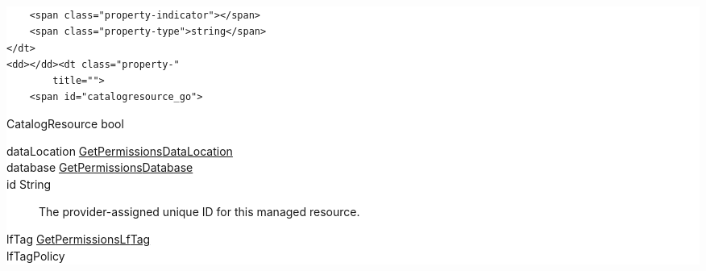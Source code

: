         <span class="property-indicator"></span>
        <span class="property-type">string</span>
    </dt>
    <dd></dd><dt class="property-"
            title="">
        <span id="catalogresource_go">
<a data-swiftype-name="resource-property" data-swiftype-type="text" href="#catalogresource_go" style="color: inherit; text-decoration: inherit;">Catalog<wbr>Resource</a>
</span>
        <span class="property-indicator"></span>
        <span class="property-type">bool</span>
    </dt>
    <dd></dd></dl>
</pulumi-choosable>
</div>

<div>
<pulumi-choosable type="language" values="java">
<dl class="resources-properties"><dt class="property-"
            title="">
        <span id="datalocation_java">
<a data-swiftype-name="resource-property" data-swiftype-type="text" href="#datalocation_java" style="color: inherit; text-decoration: inherit;">data<wbr>Location</a>
</span>
        <span class="property-indicator"></span>
        <span class="property-type"><a href="#getpermissionsdatalocation">Get<wbr>Permissions<wbr>Data<wbr>Location</a></span>
    </dt>
    <dd></dd><dt class="property-"
            title="">
        <span id="database_java">
<a data-swiftype-name="resource-property" data-swiftype-type="text" href="#database_java" style="color: inherit; text-decoration: inherit;">database</a>
</span>
        <span class="property-indicator"></span>
        <span class="property-type"><a href="#getpermissionsdatabase">Get<wbr>Permissions<wbr>Database</a></span>
    </dt>
    <dd></dd><dt class="property-"
            title="">
        <span id="id_java">
<a data-swiftype-name="resource-property" data-swiftype-type="text" href="#id_java" style="color: inherit; text-decoration: inherit;">id</a>
</span>
        <span class="property-indicator"></span>
        <span class="property-type">String</span>
    </dt>
    <dd><p>The provider-assigned unique ID for this managed resource.</p>
</dd><dt class="property-"
            title="">
        <span id="lftag_java">
<a data-swiftype-name="resource-property" data-swiftype-type="text" href="#lftag_java" style="color: inherit; text-decoration: inherit;">lf<wbr>Tag</a>
</span>
        <span class="property-indicator"></span>
        <span class="property-type"><a href="#getpermissionslftag">Get<wbr>Permissions<wbr>Lf<wbr>Tag</a></span>
    </dt>
    <dd></dd><dt class="property-"
            title="">
        <span id="lftagpolicy_java">
<a data-swiftype-name="resource-property" data-swiftype-type="text" href="#lftagpolicy_java" style="color: inherit; text-decoration: inherit;">lf<wbr>Tag<wbr>Policy</a>
</span>